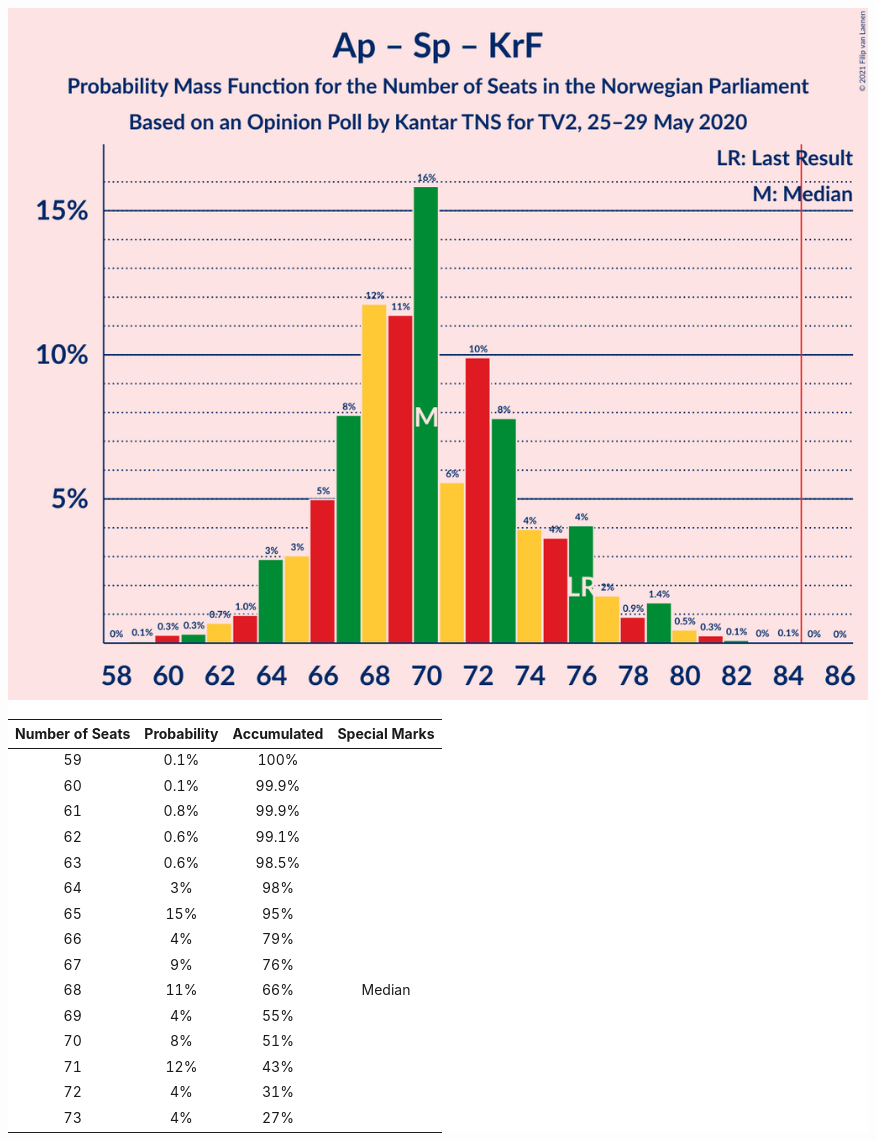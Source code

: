 ![Graph with seats probability mass function not yet produced](2020-05-29-KantarTNS-coalitions-seats-pmf-ap–sp–krf.png "Seats Probability Mass Function")

| Number of Seats | Probability | Accumulated | Special Marks |
|:---------------:|:-----------:|:-----------:|:-------------:|
| 59 | 0.1% | 100% |  |
| 60 | 0.1% | 99.9% |  |
| 61 | 0.8% | 99.9% |  |
| 62 | 0.6% | 99.1% |  |
| 63 | 0.6% | 98.5% |  |
| 64 | 3% | 98% |  |
| 65 | 15% | 95% |  |
| 66 | 4% | 79% |  |
| 67 | 9% | 76% |  |
| 68 | 11% | 66% | Median |
| 69 | 4% | 55% |  |
| 70 | 8% | 51% |  |
| 71 | 12% | 43% |  |
| 72 | 4% | 31% |  |
| 73 | 4% | 27% |  |